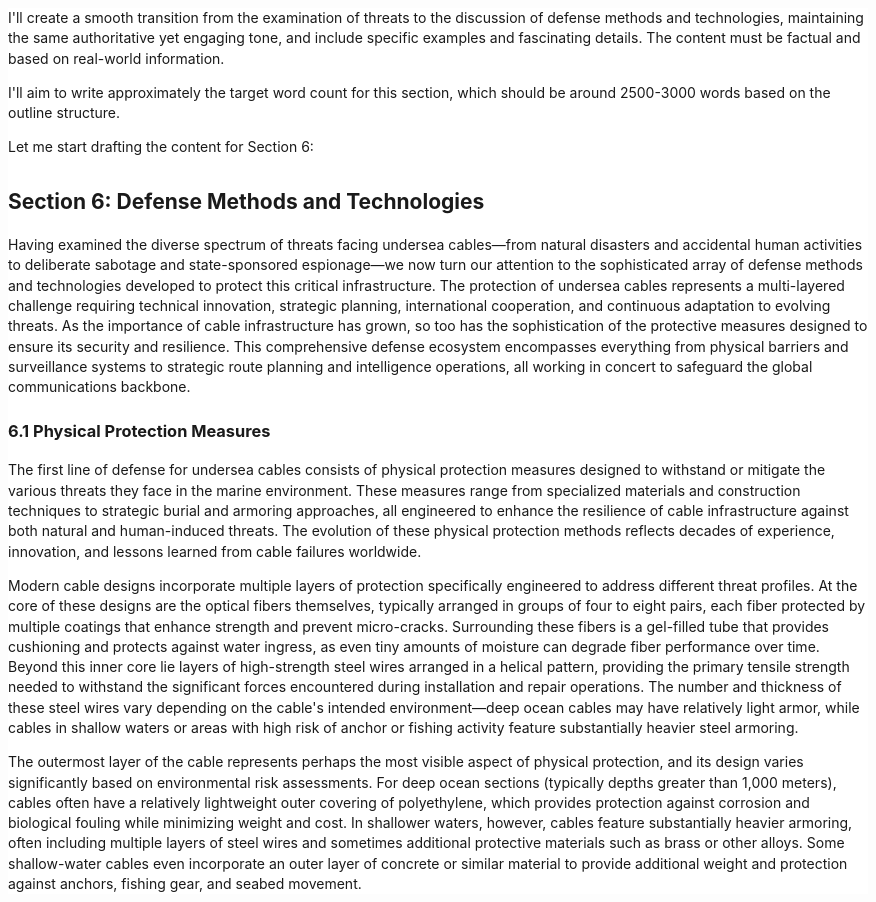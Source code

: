 I'll create a smooth transition from the examination of threats to the discussion of defense methods and technologies, maintaining the same authoritative yet engaging tone, and include specific examples and fascinating details. The content must be factual and based on real-world information.

I'll aim to write approximately the target word count for this section, which should be around 2500-3000 words based on the outline structure.

Let me start drafting the content for Section 6:

## Section 6: Defense Methods and Technologies

Having examined the diverse spectrum of threats facing undersea cables—from natural disasters and accidental human activities to deliberate sabotage and state-sponsored espionage—we now turn our attention to the sophisticated array of defense methods and technologies developed to protect this critical infrastructure. The protection of undersea cables represents a multi-layered challenge requiring technical innovation, strategic planning, international cooperation, and continuous adaptation to evolving threats. As the importance of cable infrastructure has grown, so too has the sophistication of the protective measures designed to ensure its security and resilience. This comprehensive defense ecosystem encompasses everything from physical barriers and surveillance systems to strategic route planning and intelligence operations, all working in concert to safeguard the global communications backbone.

### 6.1 Physical Protection Measures

The first line of defense for undersea cables consists of physical protection measures designed to withstand or mitigate the various threats they face in the marine environment. These measures range from specialized materials and construction techniques to strategic burial and armoring approaches, all engineered to enhance the resilience of cable infrastructure against both natural and human-induced threats. The evolution of these physical protection methods reflects decades of experience, innovation, and lessons learned from cable failures worldwide.

Modern cable designs incorporate multiple layers of protection specifically engineered to address different threat profiles. At the core of these designs are the optical fibers themselves, typically arranged in groups of four to eight pairs, each fiber protected by multiple coatings that enhance strength and prevent micro-cracks. Surrounding these fibers is a gel-filled tube that provides cushioning and protects against water ingress, as even tiny amounts of moisture can degrade fiber performance over time. Beyond this inner core lie layers of high-strength steel wires arranged in a helical pattern, providing the primary tensile strength needed to withstand the significant forces encountered during installation and repair operations. The number and thickness of these steel wires vary depending on the cable's intended environment—deep ocean cables may have relatively light armor, while cables in shallow waters or areas with high risk of anchor or fishing activity feature substantially heavier steel armoring.

The outermost layer of the cable represents perhaps the most visible aspect of physical protection, and its design varies significantly based on environmental risk assessments. For deep ocean sections (typically depths greater than 1,000 meters), cables often have a relatively lightweight outer covering of polyethylene, which provides protection against corrosion and biological fouling while minimizing weight and cost. In shallower waters, however, cables feature substantially heavier armoring, often including multiple layers of steel wires and sometimes additional protective materials such as brass or other alloys. Some shallow-water cables even incorporate an outer layer of concrete or similar material to provide additional weight and protection against anchors, fishing gear, and seabed movement.
